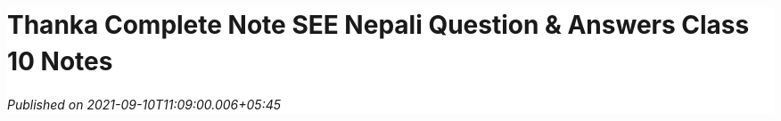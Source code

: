 # Thanka Complete Note SEE Nepali Question & Answers Class 10 Notes

*Published on 2021-09-10T11:09:00.006+05:45*
